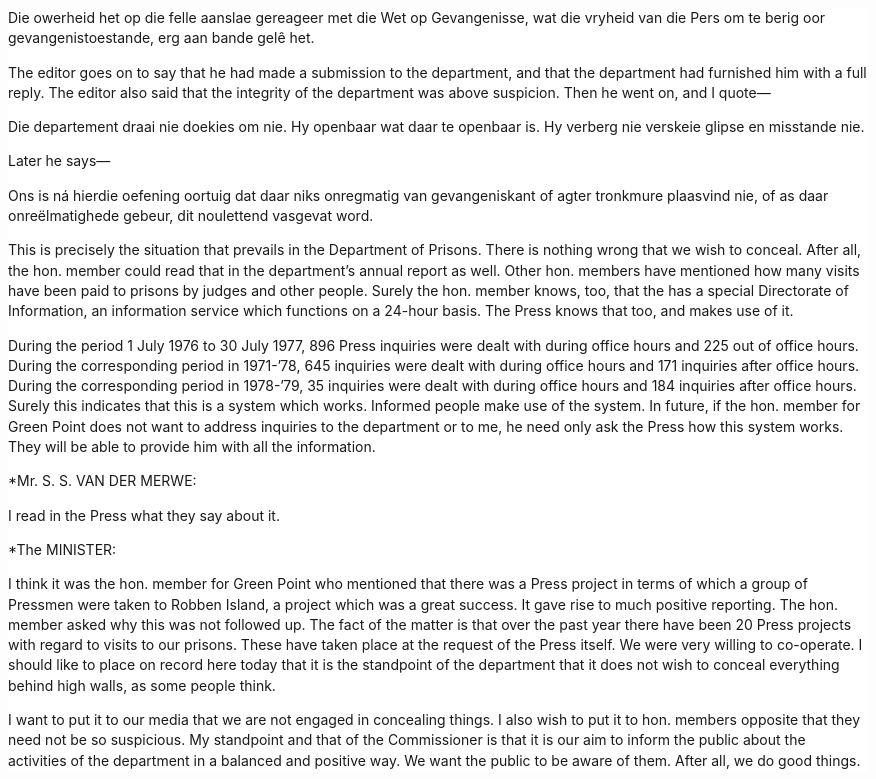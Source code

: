 <block name="quote">Die owerheid het op die felle aanslae gereageer met die Wet op Gevangenisse, wat die vryheid van die Pers om te berig oor gevangenistoestande, erg aan bande gel&#x00EA; het.</block>

<p>The editor goes on to say that he had made a submission to the department, and that the department had furnished him with a full reply. The editor also said that the integrity of the department was above suspicion. Then he went on, and I quote&#x2014;</p>

<block name="quote">Die departement draai nie doekies om nie. Hy openbaar wat daar te openbaar is. Hy verberg nie verskeie glipse en misstande nie.</block>

<p>Later he says&#x2014;</p>

<block name="quote">Ons is n&#x00E1; hierdie oefening oortuig dat daar niks onregmatig van gevangeniskant of agter tronkmure plaasvind nie, of as daar onre&#x00EB;lmatighede gebeur, dit noulettend vasgevat word.</block>

<p>This is precisely the situation that prevails in the Department of Prisons. There is nothing wrong that we wish to conceal. After all, the hon. member could read that in the department&#x2019;s annual report as well. Other hon. members have mentioned how many visits have been paid to prisons by judges and other people. Surely the hon. member knows, too, that the has a special Directorate of Information, an information service which functions on a 24-hour basis. The Press knows that too, and makes use of it.</p>

<p>During the period 1 July 1976 to 30 July 1977, 896 Press inquiries were dealt with during office hours and 225 out of office hours. During the corresponding period in 1971-&#x2019;78, 645 inquiries were dealt with during office hours and 171 inquiries after office hours. During the corresponding period in 1978-&#x2019;79, 35 inquiries were dealt with during office hours and 184 inquiries after office hours. Surely this indicates that this is a system which works. Informed people make use of the system. In future, if the hon. member for Green Point does not want to address inquiries to the department <span class="col_6133-6134" refersTo="page_1423"/>or to me, he need only ask the Press how this system works. They will be able to provide him with all the information.</p>

</speech>

<speech by="#van_der_merwe">

<from>*Mr. <person refersTo="hansard_za">S. S. VAN DER MERWE</person>:</from>

<p>I read in the Press what they say about it.</p>

</speech>

<speech by="#minister">

<from>*The <person refersTo="hansard_za">MINISTER</person>:</from>

<p>I think it was the hon. member for Green Point who mentioned that there was a Press project in terms of which a group of Pressmen were taken to Robben Island, a project which was a great success. It gave rise to much positive reporting. The hon. member asked why this was not followed up. The fact of the matter is that over the past year there have been 20 Press projects with regard to visits to our prisons. These have taken place at the request of the Press itself. We were very willing to co-operate. I should like to place on record here today that it is the standpoint of the department that it does not wish to conceal everything behind high walls, as some people think.</p>

<p>I want to put it to our media that we are not engaged in concealing things. I also wish to put it to hon. members opposite that they need not be so suspicious. My standpoint and that of the Commissioner is that it is our aim to inform the public about the activities of the department in a balanced and positive way. We want the public to be aware of them. After all, we do good things.</p>
